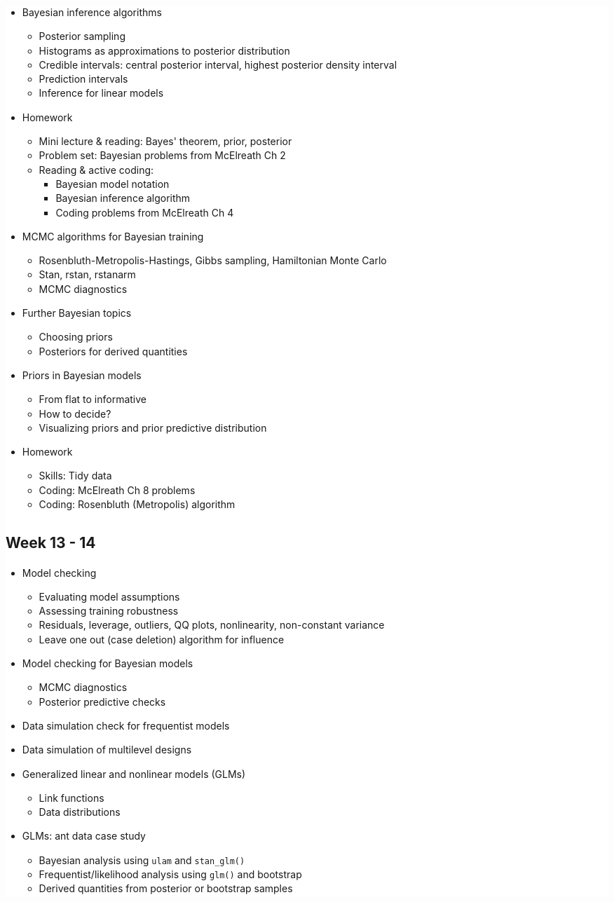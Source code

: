 * Bayesian inference algorithms
  * Posterior sampling
  * Histograms as approximations to posterior distribution
  * Credible intervals: central posterior interval, highest posterior density interval
  * Prediction intervals
  * Inference for linear models

* Homework
  * Mini lecture & reading: Bayes' theorem, prior, posterior
  * Problem set: Bayesian problems from McElreath Ch 2
  * Reading & active coding:
    * Bayesian model notation
    * Bayesian inference algorithm
    * Coding problems from McElreath Ch 4

* MCMC algorithms for Bayesian training
  * Rosenbluth-Metropolis-Hastings, Gibbs sampling, Hamiltonian Monte Carlo
  * Stan, rstan, rstanarm
  * MCMC diagnostics

* Further Bayesian topics
  * Choosing priors
  * Posteriors for derived quantities

* Priors in Bayesian models
  * From flat to informative
  * How to decide?
  * Visualizing priors and prior predictive distribution

* Homework
  * Skills: Tidy data
  * Coding: McElreath Ch 8 problems
  * Coding: Rosenbluth (Metropolis) algorithm


## Week 13 - 14
  
* Model checking
  * Evaluating model assumptions
  * Assessing training robustness
  * Residuals, leverage, outliers, QQ plots, nonlinearity, non-constant variance
  * Leave one out (case deletion) algorithm for influence
  
* Model checking for Bayesian models
  * MCMC diagnostics
  * Posterior predictive checks

* Data simulation check for frequentist models

* Data simulation of multilevel designs

* Generalized linear and nonlinear models (GLMs)
  * Link functions
  * Data distributions

* GLMs: ant data case study
  * Bayesian analysis using `ulam` and `stan_glm()`
  * Frequentist/likelihood analysis using `glm()` and bootstrap
  * Derived quantities from posterior or bootstrap samples
